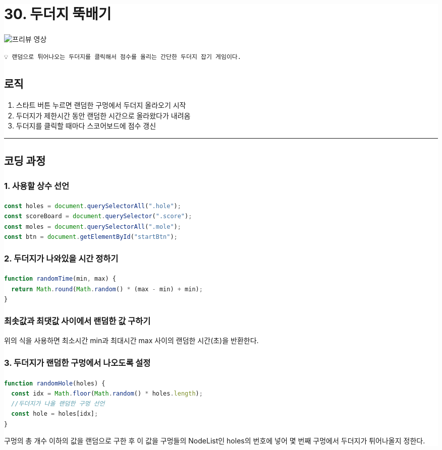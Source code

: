 # 30. 두더지 뚝배기

![프리뷰 영상](https://user-images.githubusercontent.com/87363422/156453434-17f11601-4d87-485c-b6f2-40415d857e36.gif)

```
💡 랜덤으로 튀어나오는 두더지를 클릭해서 점수를 올리는 간단한 두더지 잡기 게임이다.
```

## 로직

1. 스타트 버튼 누르면 랜덤한 구멍에서 두더지 올라오기 시작
2. 두더지가 제한시간 동안 랜덤한 시간으로 올라왔다가 내려옴
3. 두더지를 클릭할 때마다 스코어보드에 점수 갱신

---

## 코딩 과정

### **1. 사용할 상수 선언**

```jsx
const holes = document.querySelectorAll(".hole");
const scoreBoard = document.querySelector(".score");
const moles = document.querySelectorAll(".mole");
const btn = document.getElementById("startBtn");
```

### **2. 두더지가 나와있을 시간 정하기**

```jsx
function randomTime(min, max) {
  return Math.round(Math.random() * (max - min) + min);
}
```

### 최솟값과 최댓값 사이에서 랜덤한 값 구하기

위의 식을 사용하면 최소시간 min과 최대시간 max 사이의 랜덤한 시간(초)을 반환한다.

### **3. 두더지가 랜덤한 구멍에서 나오도록 설정**

```jsx
function randomHole(holes) {
  const idx = Math.floor(Math.random() * holes.length);
  //두더지가 나올 랜덤한 구멍 선언
  const hole = holes[idx];
}
```

구멍의 총 개수 이하의 값을 랜덤으로 구한 후
이 값을 구멍들의 NodeList인 holes의 번호에 넣어 몇 번째 구멍에서 두더지가 튀어나올지 정한다.
